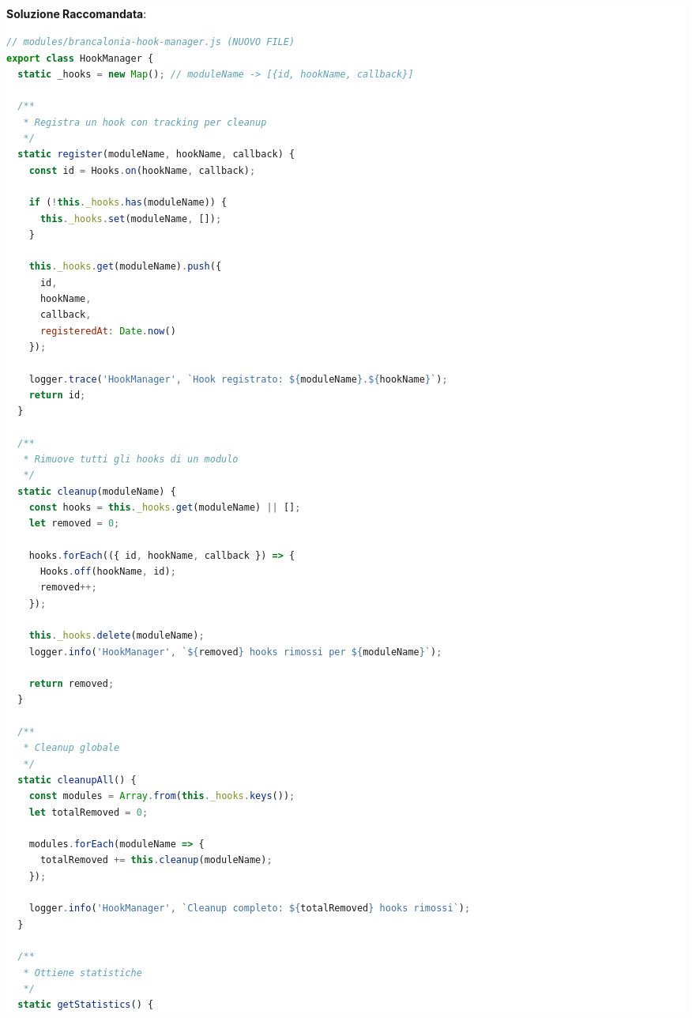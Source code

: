 **Soluzione Raccomandata**:

```javascript
// modules/brancalonia-hook-manager.js (NUOVO FILE)
export class HookManager {
  static _hooks = new Map(); // moduleName -> [{id, hookName, callback}]
  
  /**
   * Registra un hook con tracking per cleanup
   */
  static register(moduleName, hookName, callback) {
    const id = Hooks.on(hookName, callback);
    
    if (!this._hooks.has(moduleName)) {
      this._hooks.set(moduleName, []);
    }
    
    this._hooks.get(moduleName).push({ 
      id, 
      hookName, 
      callback,
      registeredAt: Date.now()
    });
    
    logger.trace('HookManager', `Hook registrato: ${moduleName}.${hookName}`);
    return id;
  }
  
  /**
   * Rimuove tutti gli hooks di un modulo
   */
  static cleanup(moduleName) {
    const hooks = this._hooks.get(moduleName) || [];
    let removed = 0;
    
    hooks.forEach(({ id, hookName, callback }) => {
      Hooks.off(hookName, id);
      removed++;
    });
    
    this._hooks.delete(moduleName);
    logger.info('HookManager', `${removed} hooks rimossi per ${moduleName}`);
    
    return removed;
  }
  
  /**
   * Cleanup globale
   */
  static cleanupAll() {
    const modules = Array.from(this._hooks.keys());
    let totalRemoved = 0;
    
    modules.forEach(moduleName => {
      totalRemoved += this.cleanup(moduleName);
    });
    
    logger.info('HookManager', `Cleanup completo: ${totalRemoved} hooks rimossi`);
  }
  
  /**
   * Ottiene statistiche
   */
  static getStatistics() {
```
